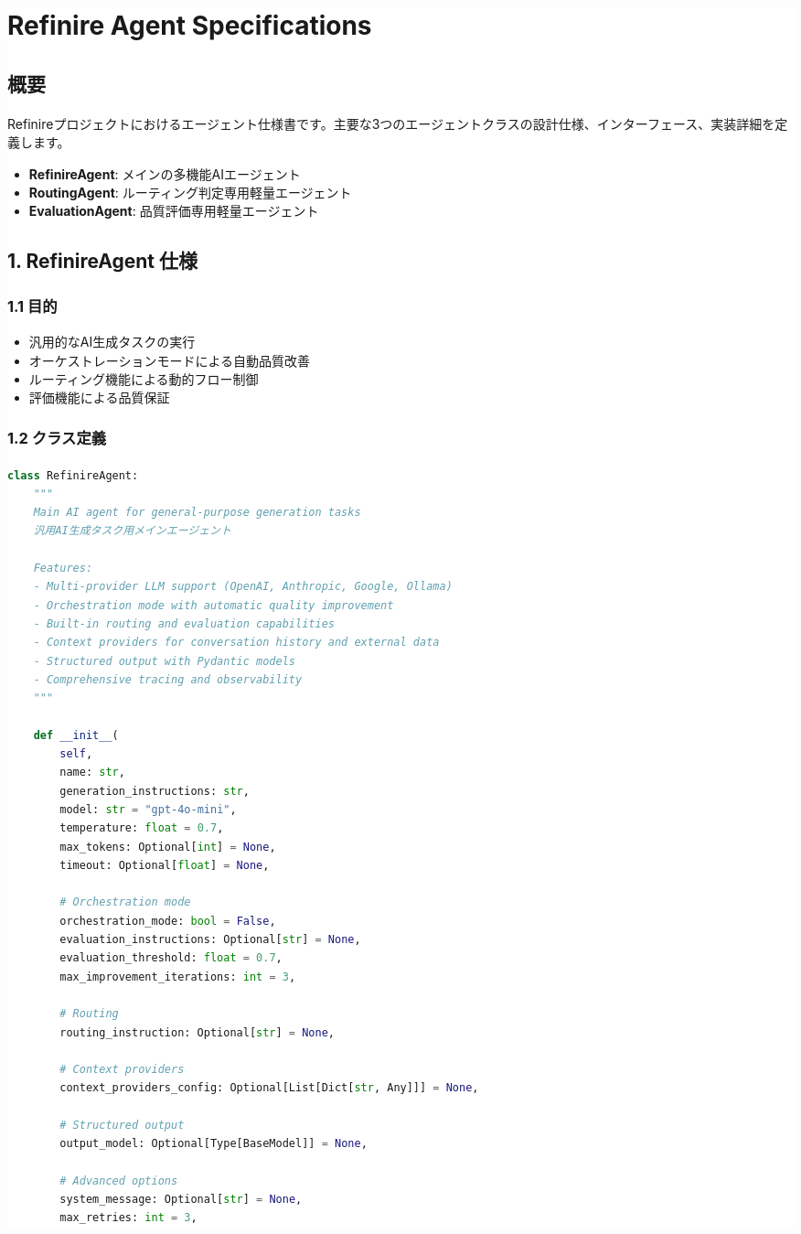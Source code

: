 # Refinire Agent Specifications

## 概要

Refinireプロジェクトにおけるエージェント仕様書です。主要な3つのエージェントクラスの設計仕様、インターフェース、実装詳細を定義します。

- **RefinireAgent**: メインの多機能AIエージェント
- **RoutingAgent**: ルーティング判定専用軽量エージェント  
- **EvaluationAgent**: 品質評価専用軽量エージェント

## 1. RefinireAgent 仕様

### 1.1 目的
- 汎用的なAI生成タスクの実行
- オーケストレーションモードによる自動品質改善
- ルーティング機能による動的フロー制御
- 評価機能による品質保証

### 1.2 クラス定義
```python
class RefinireAgent:
    """
    Main AI agent for general-purpose generation tasks
    汎用AI生成タスク用メインエージェント
    
    Features:
    - Multi-provider LLM support (OpenAI, Anthropic, Google, Ollama)
    - Orchestration mode with automatic quality improvement
    - Built-in routing and evaluation capabilities
    - Context providers for conversation history and external data
    - Structured output with Pydantic models
    - Comprehensive tracing and observability
    """
    
    def __init__(
        self,
        name: str,
        generation_instructions: str,
        model: str = "gpt-4o-mini",
        temperature: float = 0.7,
        max_tokens: Optional[int] = None,
        timeout: Optional[float] = None,
        
        # Orchestration mode
        orchestration_mode: bool = False,
        evaluation_instructions: Optional[str] = None,
        evaluation_threshold: float = 0.7,
        max_improvement_iterations: int = 3,
        
        # Routing
        routing_instruction: Optional[str] = None,
        
        # Context providers
        context_providers_config: Optional[List[Dict[str, Any]]] = None,
        
        # Structured output
        output_model: Optional[Type[BaseModel]] = None,
        
        # Advanced options
        system_message: Optional[str] = None,
        max_retries: int = 3,
```